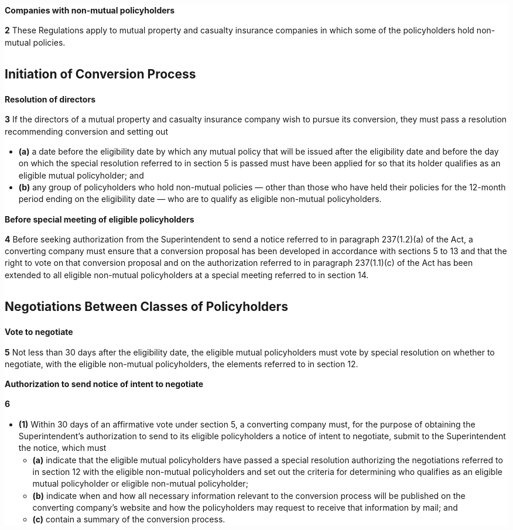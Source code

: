 

**Companies with non-mutual policyholders**

**2** These Regulations apply to mutual property and casualty insurance companies in which some of the policyholders hold non-mutual policies.




## Initiation of Conversion Process



**Resolution of directors**

**3** If the directors of a mutual property and casualty insurance company wish to pursue its conversion, they must pass a resolution recommending conversion and setting out
- **(a)** a date before the eligibility date by which any mutual policy that will be issued after the eligibility date and before the day on which the special resolution referred to in section 5 is passed must have been applied for so that its holder qualifies as an eligible mutual policyholder; and
- **(b)** any group of policyholders who hold non-mutual policies — other than those who have held their policies for the 12-month period ending on the eligibility date — who are to qualify as eligible non-mutual policyholders.




**Before special meeting of eligible policyholders**

**4** Before seeking authorization from the Superintendent to send a notice referred to in paragraph 237(1.2)(a) of the Act, a converting company must ensure that a conversion proposal has been developed in accordance with sections 5 to 13 and that the right to vote on that conversion proposal and on the authorization referred to in paragraph 237(1.1)(c) of the Act has been extended to all eligible non-mutual policyholders at a special meeting referred to in section 14.




## Negotiations Between Classes of Policyholders



**Vote to negotiate**

**5** Not less than 30 days after the eligibility date, the eligible mutual policyholders must vote by special resolution on whether to negotiate, with the eligible non-mutual policyholders, the elements referred to in section 12.




**Authorization to send notice of intent to negotiate**

**6** 

- **(1)** Within 30 days of an affirmative vote under section 5, a converting company must, for the purpose of obtaining the Superintendent’s authorization to send to its eligible policyholders a notice of intent to negotiate, submit to the Superintendent the notice, which must
	- **(a)** indicate that the eligible mutual policyholders have passed a special resolution authorizing the negotiations referred to in section 12 with the eligible non-mutual policyholders and set out the criteria for determining who qualifies as an eligible mutual policyholder or eligible non-mutual policyholder;
	- **(b)** indicate when and how all necessary information relevant to the conversion process will be published on the converting company’s website and how the policyholders may request to receive that information by mail; and
	- **(c)** contain a summary of the conversion process.

